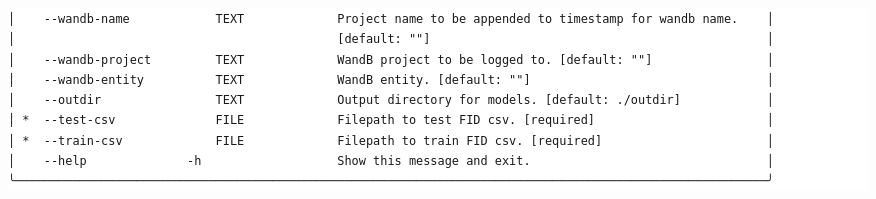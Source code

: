 ```
│    --wandb-name            TEXT             Project name to be appended to timestamp for wandb name.    │
│                                             [default: ""]                                               │
│    --wandb-project         TEXT             WandB project to be logged to. [default: ""]                │
│    --wandb-entity          TEXT             WandB entity. [default: ""]                                 │
│    --outdir                TEXT             Output directory for models. [default: ./outdir]            │
│ *  --test-csv              FILE             Filepath to test FID csv. [required]                        │
│ *  --train-csv             FILE             Filepath to train FID csv. [required]                       │
│    --help              -h                   Show this message and exit.                                 │
╰─────────────────────────────────────────────────────────────────────────────────────────────────────────╯
```